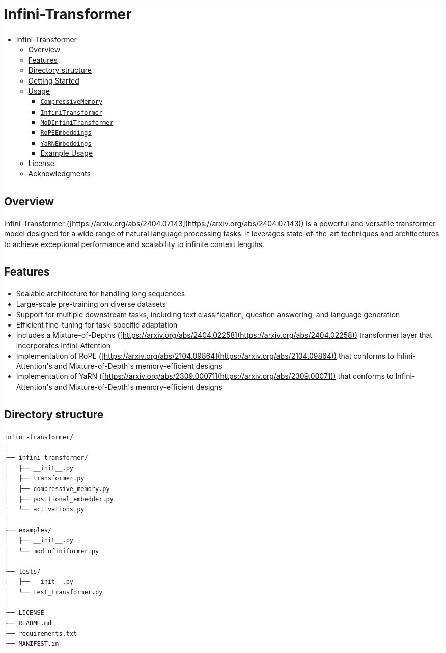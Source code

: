 # Infini-Transformer

- [Infini-Transformer](#infini-transformer)
  - [Overview](#overview)
  - [Features](#features)
  - [Directory structure](#directory-structure)
  - [Getting Started](#getting-started)
  - [Usage](#usage)
    - [`CompressiveMemory`](#compressivememory)
    - [`InfiniTransformer`](#infinitransformer)
    - [`MoDInfiniTransformer`](#modinfinitransformer)
    - [`RoPEEmbeddings`](#ropeembeddings)
    - [`YaRNEmbeddings`](#yarnembeddings)
    - [Example Usage](#example-usage)
  - [License](#license)
  - [Acknowledgments](#acknowledgments)

## Overview

Infini-Transformer ([https://arxiv.org/abs/2404.07143](https://arxiv.org/abs/2404.07143)) is a powerful and versatile transformer model designed for a wide range of natural language processing tasks. It leverages state-of-the-art techniques and architectures to achieve exceptional performance and scalability to infinite context lengths.

## Features

- Scalable architecture for handling long sequences
- Large-scale pre-training on diverse datasets
- Support for multiple downstream tasks, including text classification, question answering, and language generation
- Efficient fine-tuning for task-specific adaptation
- Includes a Mixture-of-Depths ([https://arxiv.org/abs/2404.02258](https://arxiv.org/abs/2404.02258)) transformer layer that incorporates Infini-Attention
- Implementation of RoPE ([https://arxiv.org/abs/2104.09864](https://arxiv.org/abs/2104.09864)) that conforms to Infini-Attention's and Mixture-of-Depth's memory-efficient designs
- Implementation of YaRN ([https://arxiv.org/abs/2309.00071](https://arxiv.org/abs/2309.00071)) that conforms to Infini-Attention's and Mixture-of-Depth's memory-efficient designs

## Directory structure

```default
infini-transformer/
│
├── infini_transformer/
│   ├── __init__.py
│   ├── transformer.py
│   ├── compressive_memory.py
│   ├── positional_embedder.py
│   └── activations.py
│
├── examples/
│   ├── __init__.py
│   └── modinfiniformer.py
│
├── tests/
│   ├── __init__.py
│   └── test_transformer.py
│
├── LICENSE
├── README.md
├── requirements.txt
├── MANIFEST.in
```